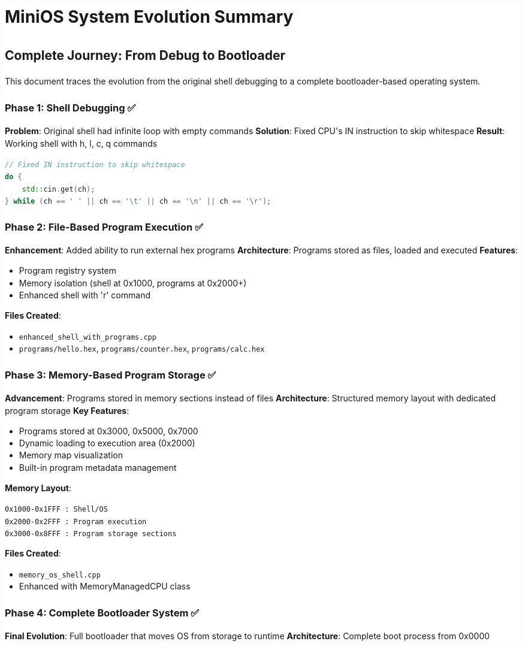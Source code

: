 # MiniOS System Evolution Summary

## Complete Journey: From Debug to Bootloader

This document traces the evolution from the original shell debugging to a complete bootloader-based operating system.

### Phase 1: Shell Debugging ✅
**Problem**: Original shell had infinite loop with empty commands
**Solution**: Fixed CPU's IN instruction to skip whitespace
**Result**: Working shell with h, l, c, q commands

```cpp
// Fixed IN instruction to skip whitespace
do {
    std::cin.get(ch);
} while (ch == ' ' || ch == '\t' || ch == '\n' || ch == '\r');
```

### Phase 2: File-Based Program Execution ✅
**Enhancement**: Added ability to run external hex programs
**Architecture**: Programs stored as files, loaded and executed
**Features**: 
- Program registry system
- Memory isolation (shell at 0x1000, programs at 0x2000+)
- Enhanced shell with 'r' command

**Files Created**:
- `enhanced_shell_with_programs.cpp`
- `programs/hello.hex`, `programs/counter.hex`, `programs/calc.hex`

### Phase 3: Memory-Based Program Storage ✅
**Advancement**: Programs stored in memory sections instead of files
**Architecture**: Structured memory layout with dedicated program storage
**Key Features**:
- Programs stored at 0x3000, 0x5000, 0x7000
- Dynamic loading to execution area (0x2000)
- Memory map visualization
- Built-in program metadata management

**Memory Layout**:
```
0x1000-0x1FFF : Shell/OS
0x2000-0x2FFF : Program execution
0x3000-0x8FFF : Program storage sections
```

**Files Created**:
- `memory_os_shell.cpp`
- Enhanced with MemoryManagedCPU class

### Phase 4: Complete Bootloader System ✅
**Final Evolution**: Full bootloader that moves OS from storage to runtime
**Architecture**: Complete boot process from 0x0000

